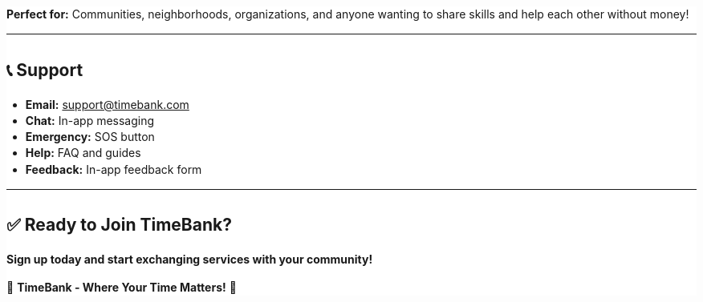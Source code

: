 **Perfect for:** Communities, neighborhoods, organizations, and anyone wanting to share skills and help each other without money!

---

## 📞 Support

- **Email:** support@timebank.com
- **Chat:** In-app messaging
- **Emergency:** SOS button
- **Help:** FAQ and guides
- **Feedback:** In-app feedback form

---

## ✅ Ready to Join TimeBank?

**Sign up today and start exchanging services with your community!**

🚀 **TimeBank - Where Your Time Matters!** 🚀
